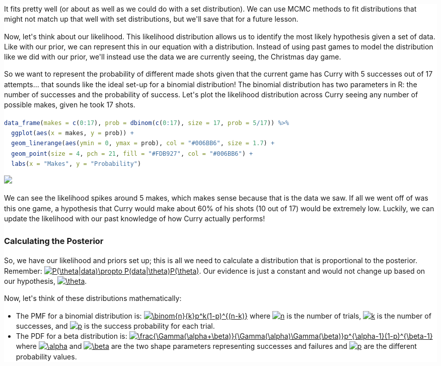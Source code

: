 It fits pretty well (or about as well as we could do with a set
distribution). We can use MCMC methods to fit distributions that might
not match up that well with set distributions, but we'll save that for a
future lesson.

Now, let's think about our likelihood. This likelihood distribution
allows us to identify the most likely hypothesis given a set of data.
Like with our prior, we can represent this in our equation with a
distribution. Instead of using past games to model the distribution like
we did with our prior, we'll instead use the data we are currently
seeing, the Christmas day game.

So we want to represent the probability of different made shots given
that the current game has Curry with 5 successes out of 17 attempts...
that sounds like the ideal set-up for a binomial distribution! The
binomial distribution has two parameters in R: the number of successes
and the probability of success. Let's plot the likelihood distribution
across Curry seeing any number of possible makes, given he took 17
shots.
```r
data_frame(makes = c(0:17), prob = dbinom(c(0:17), size = 17, prob = 5/17)) %>%
  ggplot(aes(x = makes, y = prob)) +
  geom_linerange(aes(ymin = 0, ymax = prob), col = "#006BB6", size = 1.7) + 
  geom_point(size = 4, pch = 21, fill = "#FDB927", col = "#006BB6") +
  labs(x = "Makes", y = "Probability")
```
![](2019-2-13-bayes2_files/figure-markdown_strict/unnamed-chunk-6-1.png)

We can see the likelihood spikes around 5 makes, which makes sense
because that is the data we saw. If all we went off of was this one
game, a hypothesis that Curry would make about 60% of his shots (10 out
of 17) would be extremely low. Luckily, we can update the likelihood
with our past knowledge of how Curry actually performs!

### Calculating the Posterior ###

So, we have our likelihood and priors set up; this is all we need to
calculate a distribution that is proportional to the posterior.
Remember: <a href="https://www.codecogs.com/eqnedit.php?latex=P(\theta|data)\propto&space;P(data|\theta)P(\theta)" target="_blank"><img src="https://latex.codecogs.com/gif.latex?P(\theta|data)\propto&space;P(data|\theta)P(\theta)" title="P(\theta|data)\propto P(data|\theta)P(\theta)" /></a>. Our
evidence is just a constant and would not change up based on our
hypothesis, <a href="https://www.codecogs.com/eqnedit.php?latex=\theta" target="_blank"><img src="https://latex.codecogs.com/gif.latex?\theta" title="\theta" /></a>.

Now, let's think of these distributions mathematically:

-   The PMF for a binomial distribution is:
    <a href="https://www.codecogs.com/eqnedit.php?latex=\binom{n}{k}p^k(1-p)^{(n-k)}" target="_blank"><img src="https://latex.codecogs.com/gif.latex?\binom{n}{k}p^k(1-p)^{(n-k)}" title="\binom{n}{k}p^k(1-p)^{(n-k)}" /></a> where <a href="https://www.codecogs.com/eqnedit.php?latex=n" target="_blank"><img src="https://latex.codecogs.com/gif.latex?n" title="n" /></a> is the number of trials,
    <a href="https://www.codecogs.com/eqnedit.php?latex=k" target="_blank"><img src="https://latex.codecogs.com/gif.latex?k" title="k" /></a> is the number of successes, and <a href="https://www.codecogs.com/eqnedit.php?latex=p" target="_blank"><img src="https://latex.codecogs.com/gif.latex?p" title="p" /></a> is the success probability
    for each trial.
-   The PDF for a beta distribution is:
   <a href="https://www.codecogs.com/eqnedit.php?latex=\frac{\Gamma(\alpha&plus;\beta)}{\Gamma(\alpha)\Gamma(\beta)}p^{\alpha-1}(1-p)^{\beta-1}" target="_blank"><img src="https://latex.codecogs.com/gif.latex?\frac{\Gamma(\alpha&plus;\beta)}{\Gamma(\alpha)\Gamma(\beta)}p^{\alpha-1}(1-p)^{\beta-1}" title="\frac{\Gamma(\alpha+\beta)}{\Gamma(\alpha)\Gamma(\beta)}p^{\alpha-1}(1-p)^{\beta-1}" /></a>
    where <a href="https://www.codecogs.com/eqnedit.php?latex=\alpha" target="_blank"><img src="https://latex.codecogs.com/gif.latex?\alpha" title="\alpha" /></a> and <a href="https://www.codecogs.com/eqnedit.php?latex=\beta" target="_blank"><img src="https://latex.codecogs.com/gif.latex?\beta" title="\beta" /></a> are the two shape parameters representing
    successes and failures and <a href="https://www.codecogs.com/eqnedit.php?latex=p" target="_blank"><img src="https://latex.codecogs.com/gif.latex?p" title="p" /></a> are the different probability values.
